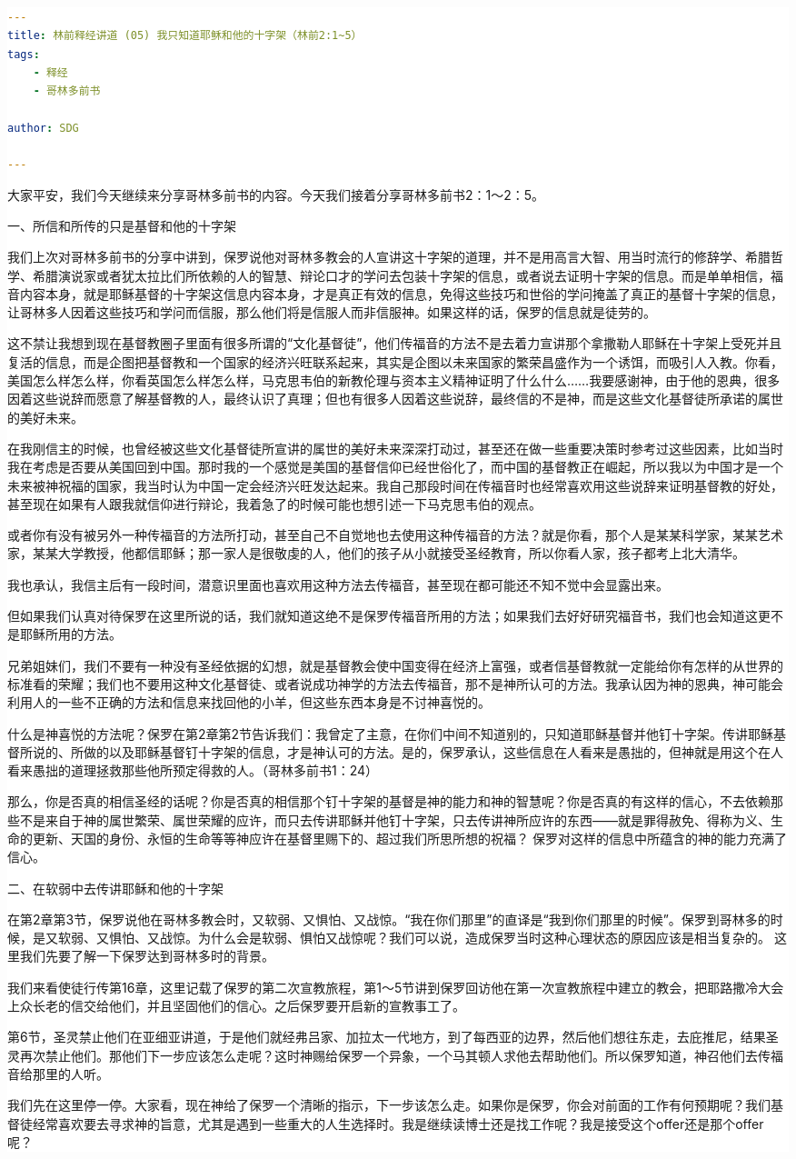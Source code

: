 ```yaml
---
title: 林前释经讲道 (05) 我只知道耶稣和他的十字架（林前2:1~5）
tags: 
    - 释经
    - 哥林多前书

author: SDG

---
```


大家平安，我们今天继续来分享哥林多前书的内容。今天我们接着分享哥林多前书2：1～2：5。

一、所信和所传的只是基督和他的十字架

我们上次对哥林多前书的分享中讲到，保罗说他对哥林多教会的人宣讲这十字架的道理，并不是用高言大智、用当时流行的修辞学、希腊哲学、希腊演说家或者犹太拉比们所依赖的人的智慧、辩论口才的学问去包装十字架的信息，或者说去证明十字架的信息。而是单单相信，福音内容本身，就是耶稣基督的十字架这信息内容本身，才是真正有效的信息，免得这些技巧和世俗的学问掩盖了真正的基督十字架的信息，让哥林多人因着这些技巧和学问而信服，那么他们将是信服人而非信服神。如果这样的话，保罗的信息就是徒劳的。

这不禁让我想到现在基督教圈子里面有很多所谓的“文化基督徒”，他们传福音的方法不是去着力宣讲那个拿撒勒人耶稣在十字架上受死并且复活的信息，而是企图把基督教和一个国家的经济兴旺联系起来，其实是企图以未来国家的繁荣昌盛作为一个诱饵，而吸引人入教。你看，美国怎么样怎么样，你看英国怎么样怎么样，马克思韦伯的新教伦理与资本主义精神证明了什么什么……我要感谢神，由于他的恩典，很多因着这些说辞而愿意了解基督教的人，最终认识了真理；但也有很多人因着这些说辞，最终信的不是神，而是这些文化基督徒所承诺的属世的美好未来。

在我刚信主的时候，也曾经被这些文化基督徒所宣讲的属世的美好未来深深打动过，甚至还在做一些重要决策时参考过这些因素，比如当时我在考虑是否要从美国回到中国。那时我的一个感觉是美国的基督信仰已经世俗化了，而中国的基督教正在崛起，所以我以为中国才是一个未来被神祝福的国家，我当时认为中国一定会经济兴旺发达起来。我自己那段时间在传福音时也经常喜欢用这些说辞来证明基督教的好处，甚至现在如果有人跟我就信仰进行辩论，我着急了的时候可能也想引述一下马克思韦伯的观点。

或者你有没有被另外一种传福音的方法所打动，甚至自己不自觉地也去使用这种传福音的方法？就是你看，那个人是某某科学家，某某艺术家，某某大学教授，他都信耶稣；那一家人是很敬虔的人，他们的孩子从小就接受圣经教育，所以你看人家，孩子都考上北大清华。

我也承认，我信主后有一段时间，潜意识里面也喜欢用这种方法去传福音，甚至现在都可能还不知不觉中会显露出来。

但如果我们认真对待保罗在这里所说的话，我们就知道这绝不是保罗传福音所用的方法；如果我们去好好研究福音书，我们也会知道这更不是耶稣所用的方法。

兄弟姐妹们，我们不要有一种没有圣经依据的幻想，就是基督教会使中国变得在经济上富强，或者信基督教就一定能给你有怎样的从世界的标准看的荣耀；我们也不要用这种文化基督徒、或者说成功神学的方法去传福音，那不是神所认可的方法。我承认因为神的恩典，神可能会利用人的一些不正确的方法和信息来找回他的小羊，但这些东西本身是不讨神喜悦的。

什么是神喜悦的方法呢？保罗在第2章第2节告诉我们：我曾定了主意，在你们中间不知道别的，只知道耶稣基督并他钉十字架。传讲耶稣基督所说的、所做的以及耶稣基督钉十字架的信息，才是神认可的方法。是的，保罗承认，这些信息在人看来是愚拙的，但神就是用这个在人看来愚拙的道理拯救那些他所预定得救的人。（哥林多前书1：24）

那么，你是否真的相信圣经的话呢？你是否真的相信那个钉十字架的基督是神的能力和神的智慧呢？你是否真的有这样的信心，不去依赖那些不是来自于神的属世繁荣、属世荣耀的应许，而只去传讲耶稣并他钉十字架，只去传讲神所应许的东西——就是罪得赦免、得称为义、生命的更新、天国的身份、永恒的生命等等神应许在基督里赐下的、超过我们所思所想的祝福？
保罗对这样的信息中所蕴含的神的能力充满了信心。

二、在软弱中去传讲耶稣和他的十字架

在第2章第3节，保罗说他在哥林多教会时，又软弱、又惧怕、又战惊。“我在你们那里”的直译是“我到你们那里的时候”。保罗到哥林多的时候，是又软弱、又惧怕、又战惊。为什么会是软弱、惧怕又战惊呢？我们可以说，造成保罗当时这种心理状态的原因应该是相当复杂的。
这里我们先要了解一下保罗达到哥林多时的背景。

我们来看使徒行传第16章，这里记载了保罗的第二次宣教旅程，第1～5节讲到保罗回访他在第一次宣教旅程中建立的教会，把耶路撒冷大会上众长老的信交给他们，并且坚固他们的信心。之后保罗要开启新的宣教事工了。

第6节，圣灵禁止他们在亚细亚讲道，于是他们就经弗吕家、加拉太一代地方，到了每西亚的边界，然后他们想往东走，去庇推尼，结果圣灵再次禁止他们。那他们下一步应该怎么走呢？这时神赐给保罗一个异象，一个马其顿人求他去帮助他们。所以保罗知道，神召他们去传福音给那里的人听。

我们先在这里停一停。大家看，现在神给了保罗一个清晰的指示，下一步该怎么走。如果你是保罗，你会对前面的工作有何预期呢？我们基督徒经常喜欢要去寻求神的旨意，尤其是遇到一些重大的人生选择时。我是继续读博士还是找工作呢？我是接受这个offer还是那个offer呢？

